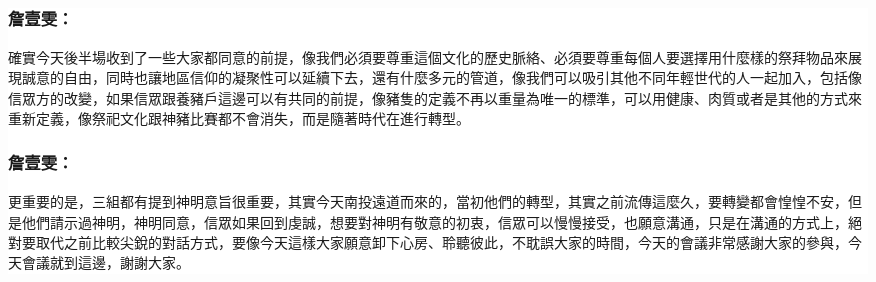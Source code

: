 ### 詹壹雯：
確實今天後半場收到了一些大家都同意的前提，像我們必須要尊重這個文化的歷史脈絡、必須要尊重每個人要選擇用什麼樣的祭拜物品來展現誠意的自由，同時也讓地區信仰的凝聚性可以延續下去，還有什麼多元的管道，像我們可以吸引其他不同年輕世代的人一起加入，包括像信眾方的改變，如果信眾跟養豬戶這邊可以有共同的前提，像豬隻的定義不再以重量為唯一的標準，可以用健康、肉質或者是其他的方式來重新定義，像祭祀文化跟神豬比賽都不會消失，而是隨著時代在進行轉型。

### 詹壹雯：
更重要的是，三組都有提到神明意旨很重要，其實今天南投遠道而來的，當初他們的轉型，其實之前流傳這麼久，要轉變都會惶惶不安，但是他們請示過神明，神明同意，信眾如果回到虔誠，想要對神明有敬意的初衷，信眾可以慢慢接受，也願意溝通，只是在溝通的方式上，絕對要取代之前比較尖銳的對話方式，要像今天這樣大家願意卸下心房、聆聽彼此，不耽誤大家的時間，今天的會議非常感謝大家的參與，今天會議就到這邊，謝謝大家。

